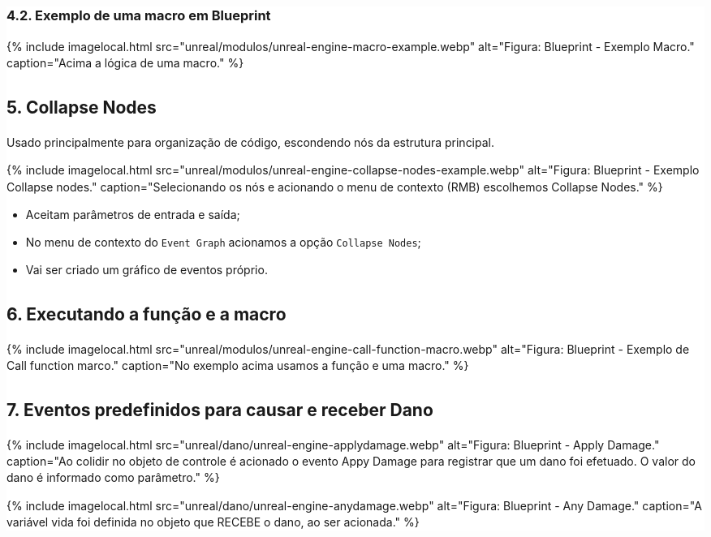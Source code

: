 ### 4.2. Exemplo de uma macro em Blueprint

{% include imagelocal.html
    src="unreal/modulos/unreal-engine-macro-example.webp"
    alt="Figura: Blueprint - Exemplo Macro."
    caption="Acima a lógica de uma macro."
%}

## 5. Collapse Nodes

Usado principalmente para organização de código, escondendo nós da estrutura principal.

{% include imagelocal.html
    src="unreal/modulos/unreal-engine-collapse-nodes-example.webp"
    alt="Figura: Blueprint - Exemplo Collapse nodes."
    caption="Selecionando os nós e acionando o menu de contexto (RMB) escolhemos Collapse Nodes."
%}

- Aceitam parâmetros de entrada e saída;

- No menu de contexto do `Event Graph`  acionamos a opção `Collapse Nodes`;

- Vai ser criado um gráfico de eventos próprio.

## 6. Executando a função e a macro

{% include imagelocal.html
    src="unreal/modulos/unreal-engine-call-function-macro.webp"
    alt="Figura: Blueprint - Exemplo de Call function marco."
    caption="No exemplo acima usamos a função e uma macro."
%}

## 7. Eventos predefinidos para causar e receber Dano

{% include imagelocal.html
    src="unreal/dano/unreal-engine-applydamage.webp"
    alt="Figura: Blueprint - Apply Damage."
    caption="Ao colidir no objeto de controle é acionado o evento Appy Damage para registrar que um dano foi efetuado. O valor do dano é informado como parâmetro."
%}

{% include imagelocal.html
    src="unreal/dano/unreal-engine-anydamage.webp"
    alt="Figura: Blueprint - Any Damage."
    caption="A variável vida foi definida no objeto que RECEBE o dano, ao ser acionada."
%}

